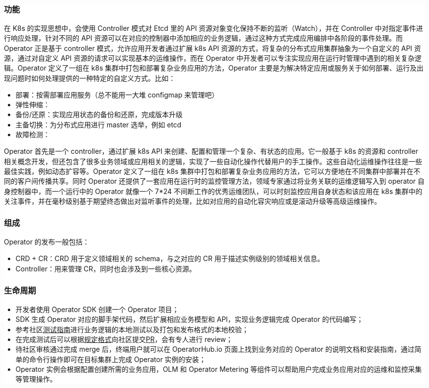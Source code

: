 ### 功能

在 K8s 的实现思想中，会使用 Controller 模式对 Etcd 里的 API 资源对象变化保持不断的监听（Watch），并在 Controller 中对指定事件进行响应处理，针对不同的 API 资源可以在对应的控制器中添加相应的业务逻辑，通过这种方式完成应用编排中各阶段的事件处理。而 Operator 正是基于 controller 模式，允许应用开发者通过扩展 k8s API 资源的方式，将复杂的分布式应用集群抽象为一个自定义的 API 资源，通过对自定义 API 资源的请求可以实现基本的运维操作，而在 Operator 中开发者可以专注实现应用在运行时管理中遇到的相关复杂逻辑。Operator 定义了一组在 k8s 集群中打包和部署复杂业务应用的方法，Operator 主要是为解决特定应用或服务关于如何部署、运行及出现问题时如何处理提供的一种特定的自定义方式。比如：

- 部署：按需部署应用服务（总不能用一大堆 configmap 来管理吧）
- 弹性伸缩：
- 备份/还原：实现应用状态的备份和还原，完成版本升级
- 主备切换：为分布式应用进行 master 选举，例如 etcd
- 故障检测：

Operator 首先是一个 controller，通过扩展 k8s API 来创建、配置和管理一个复杂、有状态的应用。它一般基于 k8s 的资源和 controller 相关概念开发，但还包含了很多业务领域或应用相关的逻辑，实现了一些自动化操作代替用户的手工操作。这些自动化运维操作往往是一些最佳实践，例如动态扩容等。Operator 定义了一组在 k8s 集群中打包和部署复杂业务应用的方法，它可以方便地在不同集群中部署并在不同的客户间传播共享。同时 Operator 还提供了一套应用在运行时的监控管理方法，领域专家通过将业务关联的运维逻辑写入到 operator  自身控制器中，而一个运行中的 Operator 就像一个 7*24 不间断工作的优秀运维团队，可以时刻监控应用自身状态和该应用在 k8s 集群中的关注事件，并在毫秒级别基于期望终态做出对监听事件的处理，比如对应用的自动化容灾响应或是滚动升级等高级运维操作。

### 组成

Operator 的发布一般包括：

- CRD + CR：CRD 用于定义领域相关的 schema，与之对应的 CR 用于描述实例级别的领域相关信息。
- Controller：用来管理 CR，同时也会涉及到一些核心资源。

### 生命周期

- 开发者使用 Operator SDK 创建一个 Operator 项目；
- SDK 生成 Operator 对应的脚手架代码，然后扩展相应业务模型和 API，实现业务逻辑完成 Operator 的代码编写；
- 参考社区[测试指南](https://mp.weixin.qq.com/s?__biz=MzUzNzYxNjAzMg==&mid=2247493984&idx=1&sn=59238e3a71d14702191e5c518b749836&chksm=fae6e2afcd916bb92a15170911643357ac56fa72ae9bf844b500fbd5e5253fd741f5af0d797c&token=10947129&lang=zh_CN&scene=21#wechat_redirect)进行业务逻辑的本地测试以及打包和发布格式的本地校验；
- 在完成测试后可以根据[规定格式](https://mp.weixin.qq.com/s?__biz=MzUzNzYxNjAzMg==&mid=2247493984&idx=1&sn=59238e3a71d14702191e5c518b749836&chksm=fae6e2afcd916bb92a15170911643357ac56fa72ae9bf844b500fbd5e5253fd741f5af0d797c&token=10947129&lang=zh_CN&scene=21#wechat_redirect)向社区提交[PR](https://mp.weixin.qq.com/s?__biz=MzUzNzYxNjAzMg==&mid=2247493984&idx=1&sn=59238e3a71d14702191e5c518b749836&chksm=fae6e2afcd916bb92a15170911643357ac56fa72ae9bf844b500fbd5e5253fd741f5af0d797c&token=10947129&lang=zh_CN&scene=21#wechat_redirect)，会有专人进行 review；
- 待社区审核通过完成 merge 后，终端用户就可以在 OperatorHub.io 页面上找到业务对应的 Operator 的说明文档和安装指南，通过简单的命令行操作即可在目标集群上完成 Operator 实例的安装；
- Operator 实例会根据配置创建所需的业务应用，OLM 和 Operator Metering 等组件可以帮助用户完成业务应用对应的运维和监控采集等管理操作。
